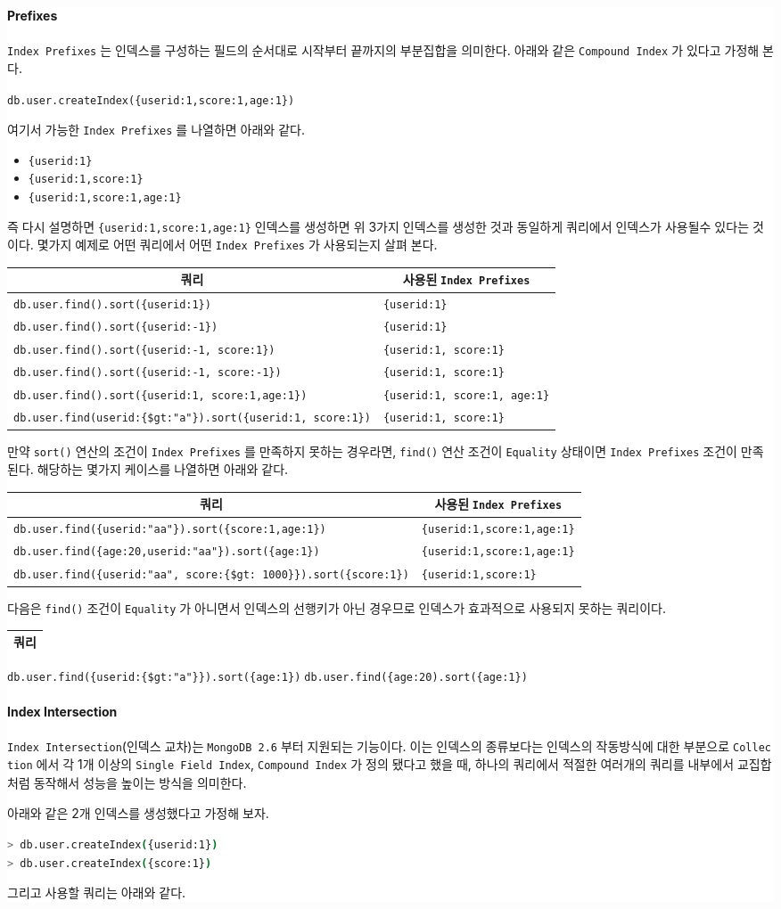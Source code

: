 #### Prefixes
`Index Prefixes` 는 인덱스를 구성하는 필드의 순서대로 시작부터 끝까지의 부분집합을 의미한다. 
아래와 같은 `Compound Index` 가 있다고 가정해 본다.  

```
db.user.createIndex({userid:1,score:1,age:1})
```  

여기서 가능한 `Index Prefixes` 를 나열하면 아래와 같다.  

- `{userid:1}`
- `{userid:1,score:1}`
- `{userid:1,score:1,age:1}`

즉 다시 설명하면 `{userid:1,score:1,age:1}` 인덱스를 생성하면 위 3가지 인덱스를 생성한 것과 동일하게 쿼리에서 인덱스가 사용될수 있다는 것이다. 
몇가지 예제로 어떤 쿼리에서 어떤 `Index Prefixes` 가 사용되는지 살펴 본다.  

쿼리|사용된 `Index Prefixes`
---|---
`db.user.find().sort({userid:1})`|`{userid:1}`
`db.user.find().sort({userid:-1})`|`{userid:1}`
`db.user.find().sort({userid:-1, score:1})`|`{userid:1, score:1}`
`db.user.find().sort({userid:-1, score:-1})`|`{userid:1, score:1}`
`db.user.find().sort({userid:1, score:1,age:1})`|`{userid:1, score:1, age:1}`
`db.user.find(userid:{$gt:"a"}).sort({userid:1, score:1})`|`{userid:1, score:1}`

만약 `sort()` 연산의 조건이 `Index Prefixes` 를 만족하지 못하는 경우라면, 
`find()` 연산 조건이 `Equality` 상태이면 `Index Prefixes` 조건이 만족된다. 
해당하는 몇가지 케이스를 나열하면 아래와 같다.  

쿼리| 사용된 `Index Prefixes`
---|---
`db.user.find({userid:"aa"}).sort({score:1,age:1})`|`{userid:1,score:1,age:1}`
`db.user.find({age:20,userid:"aa"}).sort({age:1})`|`{userid:1,score:1,age:1}`
`db.user.find({userid:"aa", score:{$gt: 1000}}).sort({score:1})`|`{userid:1,score:1}`

다음은 `find()` 조건이 `Equality` 가 아니면서 인덱스의 선행키가 아닌 경우므로 인덱스가 효과적으로 사용되지 못하는 쿼리이다.  

|쿼리|
|---|
`db.user.find({userid:{$gt:"a"}}).sort({age:1})`
`db.user.find({age:20).sort({age:1})`

#### Index Intersection
`Index Intersection`(인덱스 교차)는 `MongoDB 2.6` 부터 지원되는 기능이다. 
이는 인덱스의 종류보다는 인덱스의 작동방식에 대한 부분으로 `Collection` 에서 각 1개 이상의 `Single Field Index`, `Compound Index` 가 정의 됐다고 했을 때, 
하나의 쿼리에서 적절한 여러개의 쿼리를 내부에서 교집합처럼 동작해서 성능을 높이는 방식을 의미한다. 

아래와 같은 2개 인덱스를 생성했다고 가정해 보자.

```bash
> db.user.createIndex({userid:1})
> db.user.createIndex({score:1})
```  

그리고 사용할 쿼리는 아래와 같다.  
